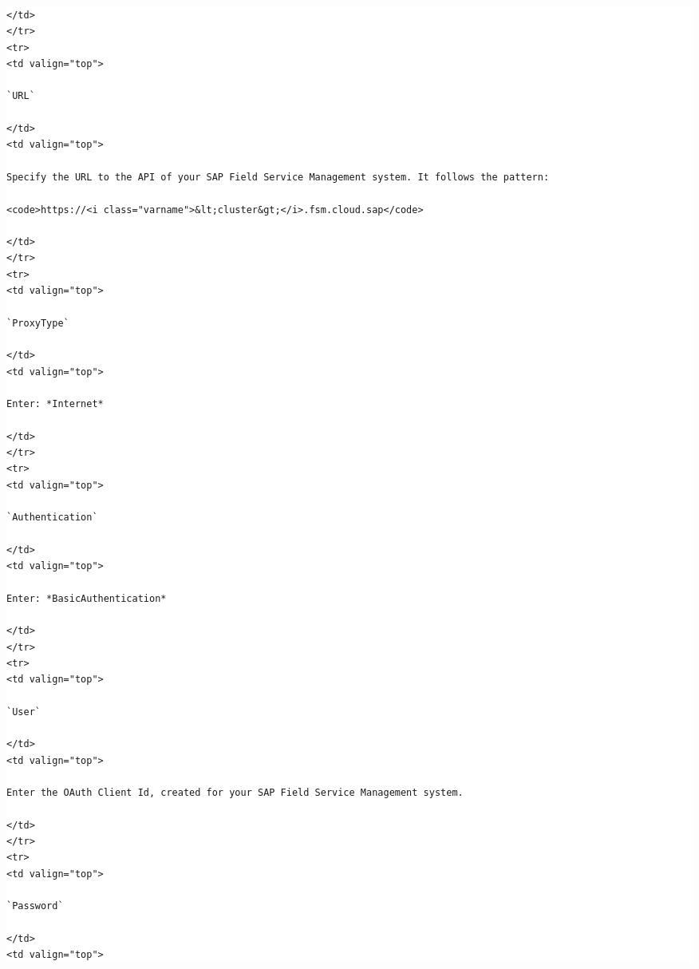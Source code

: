     </td>
    </tr>
    <tr>
    <td valign="top">
    
    `URL`
    
    </td>
    <td valign="top">
    
    Specify the URL to the API of your SAP Field Service Management system. It follows the pattern:

    <code>https://<i class="varname">&lt;cluster&gt;</i>.fsm.cloud.sap</code>
    
    </td>
    </tr>
    <tr>
    <td valign="top">
    
    `ProxyType`
    
    </td>
    <td valign="top">
    
    Enter: *Internet* 
    
    </td>
    </tr>
    <tr>
    <td valign="top">
    
    `Authentication`
    
    </td>
    <td valign="top">
    
    Enter: *BasicAuthentication* 
    
    </td>
    </tr>
    <tr>
    <td valign="top">
    
    `User`
    
    </td>
    <td valign="top">
    
    Enter the OAuth Client Id, created for your SAP Field Service Management system.
    
    </td>
    </tr>
    <tr>
    <td valign="top">
    
    `Password`
    
    </td>
    <td valign="top">
    